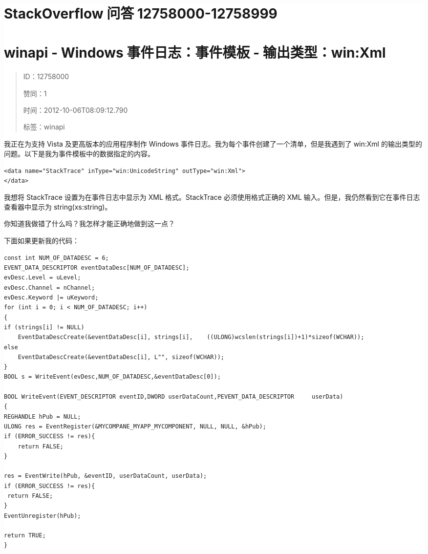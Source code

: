 # StackOverflow 问答 12758000-12758999

# winapi - Windows 事件日志：事件模板 - 输出类型：win:Xml

> ID：12758000
> 
> 赞同：1
> 
> 时间：2012-10-06T08:09:12.790
> 
> 标签：winapi

我正在为支持 Vista 及更高版本的应用程序制作 Windows 事件日志。我为每个事件创建了一个清单，但是我遇到了 win:Xml 的输出类型的问题。以下是我为事件模板中的数据指定的内容。

```
<data name="StackTrace" inType="win:UnicodeString" outType="win:Xml">
</data> 
```

我想将 StackTrace 设置为在事件日志中显示为 XML 格式。StackTrace 必须使用格式正确的 XML 输入。但是，我仍然看到它在事件日志查看器中显示为 string(xs:string)。

你知道我做错了什么吗？我怎样才能正确地做到这一点？

下面如果更新我的代码：

```
const int NUM_OF_DATADESC = 6;
EVENT_DATA_DESCRIPTOR eventDataDesc[NUM_OF_DATADESC];
evDesc.Level = uLevel;
evDesc.Channel = nChannel;
evDesc.Keyword |= uKeyword;
for (int i = 0; i < NUM_OF_DATADESC; i++)
{
if (strings[i] != NULL)
    EventDataDescCreate(&eventDataDesc[i], strings[i],    ((ULONG)wcslen(strings[i])+1)*sizeof(WCHAR));
else
    EventDataDescCreate(&eventDataDesc[i], L"", sizeof(WCHAR));
}
BOOL s = WriteEvent(evDesc,NUM_OF_DATADESC,&eventDataDesc[0]);

BOOL WriteEvent(EVENT_DESCRIPTOR eventID,DWORD userDataCount,PEVENT_DATA_DESCRIPTOR     userData)
{
REGHANDLE hPub = NULL;
ULONG res = EventRegister(&MYCOMPANE_MYAPP_MYCOMPONENT, NULL, NULL, &hPub);    
if (ERROR_SUCCESS != res){
    return FALSE;
}

res = EventWrite(hPub, &eventID, userDataCount, userData);
if (ERROR_SUCCESS != res){
 return FALSE;
}
EventUnregister(hPub);

return TRUE;
} 
```
